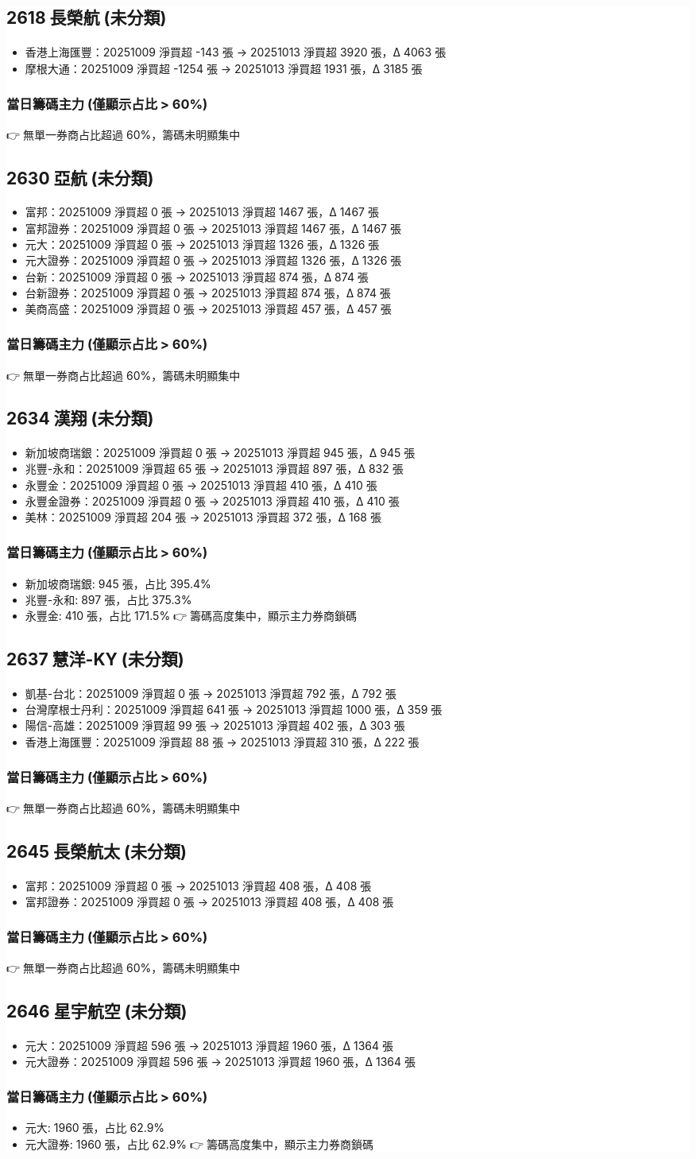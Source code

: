 ## 2618 長榮航 (未分類)
- 香港上海匯豐：20251009 淨買超 -143 張 → 20251013 淨買超 3920 張，Δ 4063 張
- 摩根大通：20251009 淨買超 -1254 張 → 20251013 淨買超 1931 張，Δ 3185 張
### 當日籌碼主力 (僅顯示占比 > 60%)
👉 無單一券商占比超過 60%，籌碼未明顯集中

## 2630 亞航 (未分類)
- 富邦：20251009 淨買超 0 張 → 20251013 淨買超 1467 張，Δ 1467 張
- 富邦證券：20251009 淨買超 0 張 → 20251013 淨買超 1467 張，Δ 1467 張
- 元大：20251009 淨買超 0 張 → 20251013 淨買超 1326 張，Δ 1326 張
- 元大證券：20251009 淨買超 0 張 → 20251013 淨買超 1326 張，Δ 1326 張
- 台新：20251009 淨買超 0 張 → 20251013 淨買超 874 張，Δ 874 張
- 台新證券：20251009 淨買超 0 張 → 20251013 淨買超 874 張，Δ 874 張
- 美商高盛：20251009 淨買超 0 張 → 20251013 淨買超 457 張，Δ 457 張
### 當日籌碼主力 (僅顯示占比 > 60%)
👉 無單一券商占比超過 60%，籌碼未明顯集中

## 2634 漢翔 (未分類)
- 新加坡商瑞銀：20251009 淨買超 0 張 → 20251013 淨買超 945 張，Δ 945 張
- 兆豐-永和：20251009 淨買超 65 張 → 20251013 淨買超 897 張，Δ 832 張
- 永豐金：20251009 淨買超 0 張 → 20251013 淨買超 410 張，Δ 410 張
- 永豐金證券：20251009 淨買超 0 張 → 20251013 淨買超 410 張，Δ 410 張
- 美林：20251009 淨買超 204 張 → 20251013 淨買超 372 張，Δ 168 張
### 當日籌碼主力 (僅顯示占比 > 60%)
- 新加坡商瑞銀: 945 張，占比 395.4%
- 兆豐-永和: 897 張，占比 375.3%
- 永豐金: 410 張，占比 171.5%
👉 籌碼高度集中，顯示主力券商鎖碼

## 2637 慧洋-KY (未分類)
- 凱基-台北：20251009 淨買超 0 張 → 20251013 淨買超 792 張，Δ 792 張
- 台灣摩根士丹利：20251009 淨買超 641 張 → 20251013 淨買超 1000 張，Δ 359 張
- 陽信-高雄：20251009 淨買超 99 張 → 20251013 淨買超 402 張，Δ 303 張
- 香港上海匯豐：20251009 淨買超 88 張 → 20251013 淨買超 310 張，Δ 222 張
### 當日籌碼主力 (僅顯示占比 > 60%)
👉 無單一券商占比超過 60%，籌碼未明顯集中

## 2645 長榮航太 (未分類)
- 富邦：20251009 淨買超 0 張 → 20251013 淨買超 408 張，Δ 408 張
- 富邦證券：20251009 淨買超 0 張 → 20251013 淨買超 408 張，Δ 408 張
### 當日籌碼主力 (僅顯示占比 > 60%)
👉 無單一券商占比超過 60%，籌碼未明顯集中

## 2646 星宇航空 (未分類)
- 元大：20251009 淨買超 596 張 → 20251013 淨買超 1960 張，Δ 1364 張
- 元大證券：20251009 淨買超 596 張 → 20251013 淨買超 1960 張，Δ 1364 張
### 當日籌碼主力 (僅顯示占比 > 60%)
- 元大: 1960 張，占比 62.9%
- 元大證券: 1960 張，占比 62.9%
👉 籌碼高度集中，顯示主力券商鎖碼
